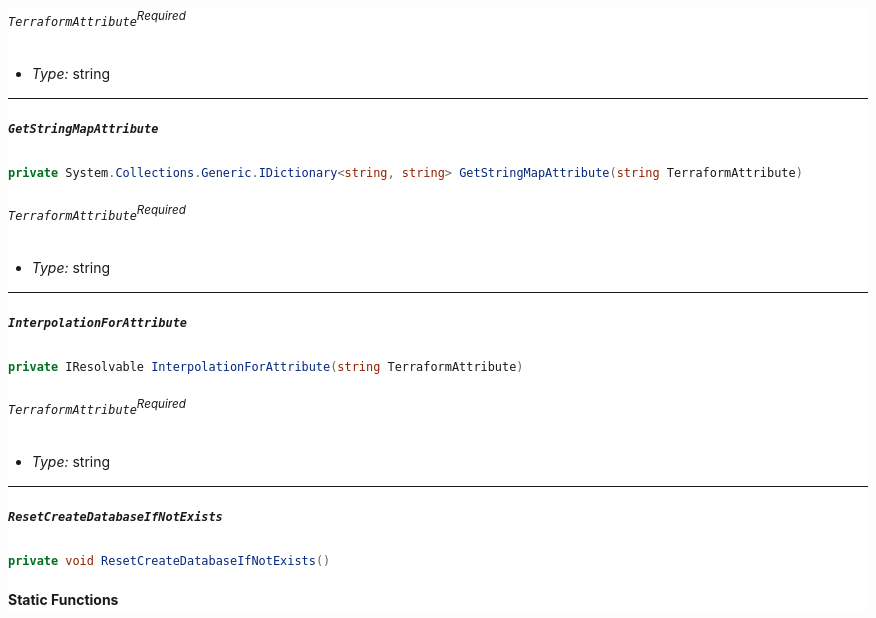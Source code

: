 ###### `TerraformAttribute`<sup>Required</sup> <a name="TerraformAttribute" id="@cdktf/provider-databricks.dataDatabricksDatabaseDatabaseCatalog.DataDatabricksDatabaseDatabaseCatalog.getStringAttribute.parameter.terraformAttribute"></a>

- *Type:* string

---

##### `GetStringMapAttribute` <a name="GetStringMapAttribute" id="@cdktf/provider-databricks.dataDatabricksDatabaseDatabaseCatalog.DataDatabricksDatabaseDatabaseCatalog.getStringMapAttribute"></a>

```csharp
private System.Collections.Generic.IDictionary<string, string> GetStringMapAttribute(string TerraformAttribute)
```

###### `TerraformAttribute`<sup>Required</sup> <a name="TerraformAttribute" id="@cdktf/provider-databricks.dataDatabricksDatabaseDatabaseCatalog.DataDatabricksDatabaseDatabaseCatalog.getStringMapAttribute.parameter.terraformAttribute"></a>

- *Type:* string

---

##### `InterpolationForAttribute` <a name="InterpolationForAttribute" id="@cdktf/provider-databricks.dataDatabricksDatabaseDatabaseCatalog.DataDatabricksDatabaseDatabaseCatalog.interpolationForAttribute"></a>

```csharp
private IResolvable InterpolationForAttribute(string TerraformAttribute)
```

###### `TerraformAttribute`<sup>Required</sup> <a name="TerraformAttribute" id="@cdktf/provider-databricks.dataDatabricksDatabaseDatabaseCatalog.DataDatabricksDatabaseDatabaseCatalog.interpolationForAttribute.parameter.terraformAttribute"></a>

- *Type:* string

---

##### `ResetCreateDatabaseIfNotExists` <a name="ResetCreateDatabaseIfNotExists" id="@cdktf/provider-databricks.dataDatabricksDatabaseDatabaseCatalog.DataDatabricksDatabaseDatabaseCatalog.resetCreateDatabaseIfNotExists"></a>

```csharp
private void ResetCreateDatabaseIfNotExists()
```

#### Static Functions <a name="Static Functions" id="Static Functions"></a>
